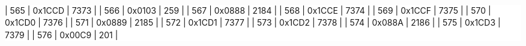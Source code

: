 |     565 | 0x1CCD      |        7373 |
|     566 | 0x0103      |         259 |
|     567 | 0x0888      |        2184 |
|     568 | 0x1CCE      |        7374 |
|     569 | 0x1CCF      |        7375 |
|     570 | 0x1CD0      |        7376 |
|     571 | 0x0889      |        2185 |
|     572 | 0x1CD1      |        7377 |
|     573 | 0x1CD2      |        7378 |
|     574 | 0x088A      |        2186 |
|     575 | 0x1CD3      |        7379 |
|     576 | 0x00C9      |         201 |

